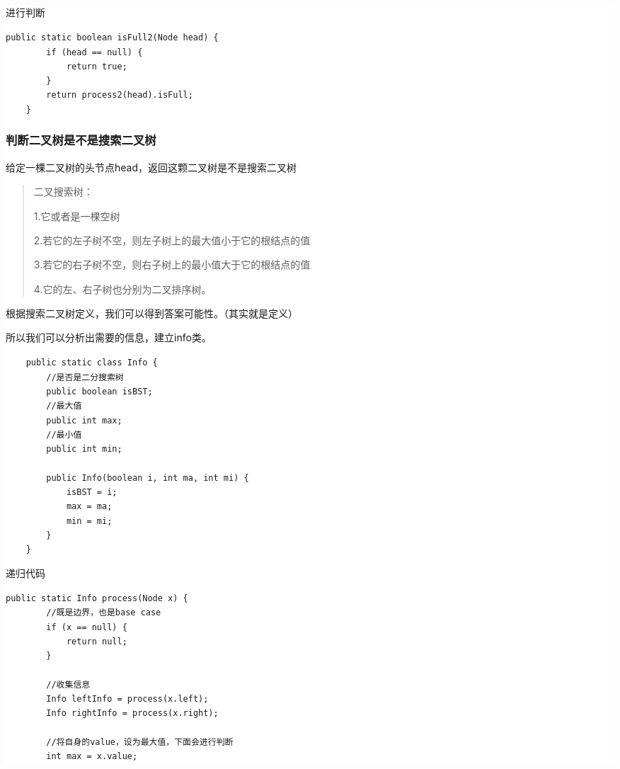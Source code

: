 

进行判断

```
public static boolean isFull2(Node head) {
		if (head == null) {
			return true;
		}
		return process2(head).isFull;
	}
```





### 判断二叉树是不是搜索二叉树

给定一棵二叉树的头节点head，返回这颗二叉树是不是搜索二叉树

> 二叉搜索树：
>
> 1.它或者是一棵空树
>
> 2.若它的左子树不空，则左子树上的最大值小于它的根结点的值
>
> 3.若它的右子树不空，则右子树上的最小值大于它的根结点的值
>
> 4.它的左、右子树也分别为二叉排序树。 



根据搜索二叉树定义，我们可以得到答案可能性。（其实就是定义）

所以我们可以分析出需要的信息，建立info类。

```
	public static class Info {
		//是否是二分搜索树
		public boolean isBST;
		//最大值
		public int max;
		//最小值
		public int min;

		public Info(boolean i, int ma, int mi) {
			isBST = i;
			max = ma;
			min = mi;
		}
	}
```



递归代码

```
public static Info process(Node x) {
		//既是边界，也是base case
		if (x == null) {
			return null;
		}

		//收集信息
		Info leftInfo = process(x.left);
		Info rightInfo = process(x.right);

		//将自身的value，设为最大值，下面会进行判断
		int max = x.value;

```